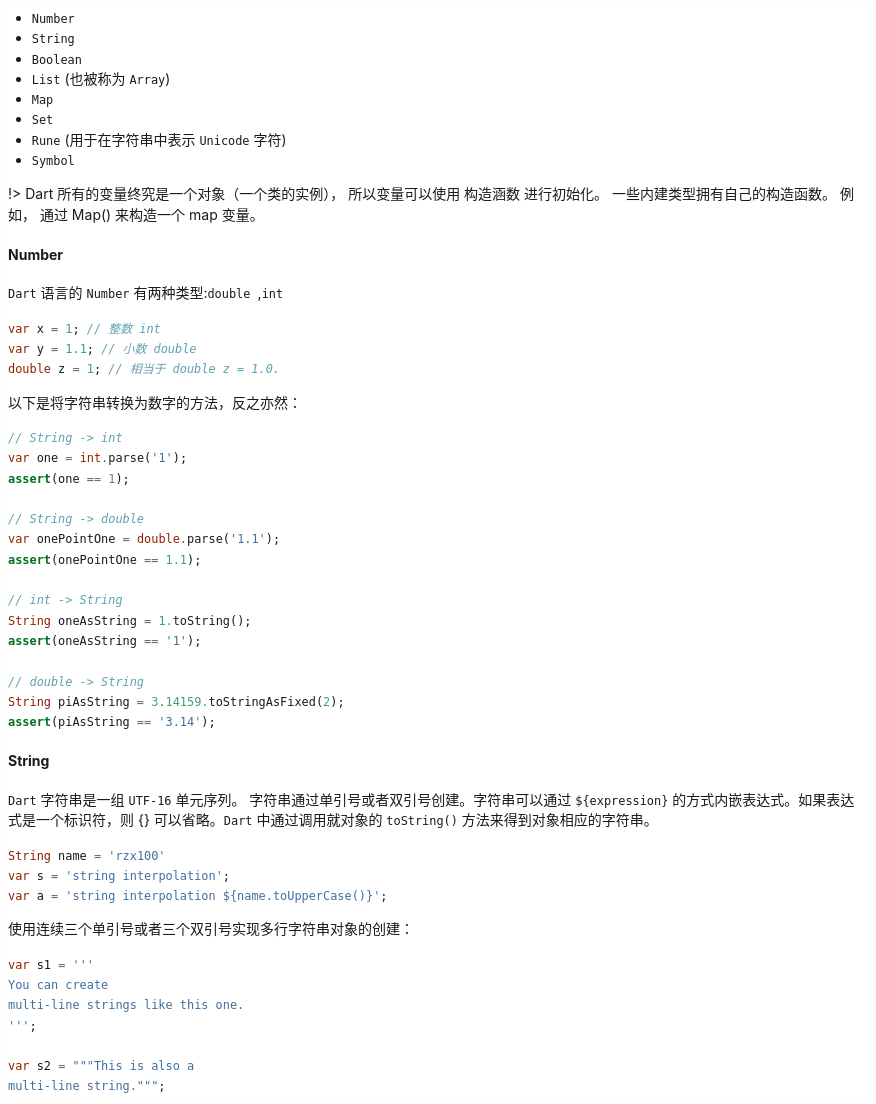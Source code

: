 - `Number`
- `String`
- `Boolean`
- `List` (也被称为 `Array`)
- `Map`
- `Set`
- `Rune` (用于在字符串中表示 `Unicode` 字符)
- `Symbol`

!> Dart 所有的变量终究是一个对象（一个类的实例）， 所以变量可以使用 构造涵数 进行初始化。 一些内建类型拥有自己的构造函数。 例如， 通过 Map() 来构造一个 map 变量。

#### Number

`Dart` 语言的 `Number` 有两种类型:`double `,`int`

```dart
var x = 1; // 整数 int
var y = 1.1; // 小数 double
double z = 1; // 相当于 double z = 1.0.
```

以下是将字符串转换为数字的方法，反之亦然：

```dart
// String -> int
var one = int.parse('1');
assert(one == 1);

// String -> double
var onePointOne = double.parse('1.1');
assert(onePointOne == 1.1);

// int -> String
String oneAsString = 1.toString();
assert(oneAsString == '1');

// double -> String
String piAsString = 3.14159.toStringAsFixed(2);
assert(piAsString == '3.14');
```

#### String

`Dart` 字符串是一组 `UTF-16` 单元序列。 字符串通过单引号或者双引号创建。字符串可以通过 `${expression}` 的方式内嵌表达式。如果表达式是一个标识符，则 {} 可以省略。`Dart` 中通过调用就对象的 `toString()` 方法来得到对象相应的字符串。

```dart
String name = 'rzx100'
var s = 'string interpolation';
var a = 'string interpolation ${name.toUpperCase()}';
```

使用连续三个单引号或者三个双引号实现多行字符串对象的创建：

```dart
var s1 = '''
You can create
multi-line strings like this one.
''';

var s2 = """This is also a
multi-line string.""";
```
